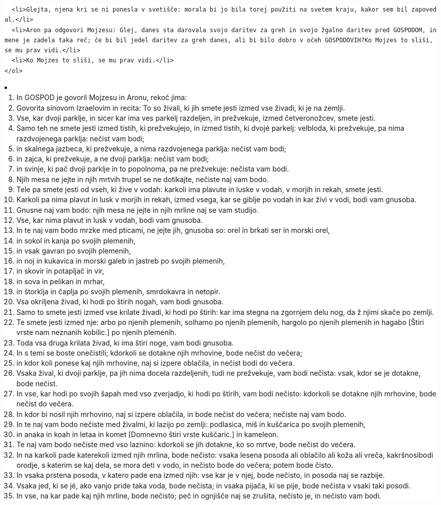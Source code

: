       <li>Glejta, njena kri se ni ponesla v svetišče: morala bi jo bila torej použiti na svetem kraju, kakor sem bil zapovedal.</li>
      <li>Aron pa odgovori Mojzesu: Glej, danes sta darovala svojo daritev za greh in svojo žgalno daritev pred GOSPODOM, in mene je zadela taka reč; če bi bil jedel daritev za greh danes, ali bi bilo dobro v očeh GOSPODOVIH?Ko Mojzes to sliši, se mu prav vidi.</li>
      <li>Ko Mojzes to sliši, se mu prav vidi.</li>
    </ol>
  </li>
  <li>
    <ol>
      <li>In GOSPOD je govoril Mojzesu in Aronu, rekoč jima:</li>
      <li>Govorita sinovom Izraelovim in recita: To so živali, ki jih smete jesti izmed vse živadi, ki je na zemlji.</li>
      <li>Vse, kar dvoji parklje, in sicer kar ima ves parkelj razdeljen, in prežvekuje, izmed četveronožcev, smete jesti.</li>
      <li>Samo teh ne smete jesti izmed tistih, ki prežvekujejo, in izmed tistih, ki dvojé parkelj: velbloda, ki prežvekuje, pa nima razdvojenega parklja: nečist vam bodi;</li>
      <li>in skalnega jazbeca, ki prežvekuje, a nima razdvojenega parklja: nečist vam bodi;</li>
      <li>in zajca, ki prežvekuje, a ne dvoji parklja: nečist vam bodi;</li>
      <li>in svinje, ki pač dvoji parklje in to popolnoma, pa ne prežvekuje: nečista vam bodi.</li>
      <li>Njih mesa ne jejte in njih mrtvih trupel se ne dotikajte, nečiste naj vam bodo.</li>
      <li>Tele pa smete jesti od vseh, ki žive v vodah: karkoli ima plavute in luske v vodah, v morjih in rekah, smete jesti.</li>
      <li>Karkoli pa nima plavut in lusk v morjih in rekah, izmed vsega, kar se giblje po vodah in kar živi v vodi, bodi vam gnusoba.</li>
      <li>Gnusne naj vam bodo: njih mesa ne jejte in njih mrline naj se vam studijo.</li>
      <li>Vse, kar nima plavut in lusk v vodah, bodi vam gnusoba.</li>
      <li>In te naj vam bodo mrzke med pticami, ne jejte jih, gnusoba so: orel in brkati ser in morski orel,</li>
      <li>in sokol in kanja po svojih plemenih,</li>
      <li>in vsak gavran po svojih plemenih,</li>
      <li>in noj in kukavica in morski galeb in jastreb po svojih plemenih,</li>
      <li>in skovir in potapljač in vir,</li>
      <li>in sova in pelikan in mrhar,</li>
      <li>in štorklja in čaplja po svojih plemenih, smrdokavra in netopir.</li>
      <li>Vsa okriljena živad, ki hodi po štirih nogah, vam bodi gnusoba.</li>
      <li>Samo to smete jesti izmed vse krilate živadi, ki hodi po štirih: kar ima stegna na zgornjem delu nog, da ž njimi skače po zemlji.</li>
      <li>Te smete jesti izmed nje: arbo po njenih plemenih, solhamo po njenih plemenih, hargolo po njenih plemenih in hagabo [Štiri vrste nam neznanih kobilic.] po njenih plemenih.</li>
      <li>Toda vsa druga krilata živad, ki ima štiri noge, vam bodi gnusoba.</li>
      <li>In s temi se boste onečistili; kdorkoli se dotakne njih mrhovine, bode nečist do večera;</li>
      <li>in kdor koli ponese kaj njih mrhovine, naj si izpere oblačila, in nečist bodi do večera.</li>
      <li>Vsaka žival, ki dvoji parklje, pa jih nima docela razdeljenih, tudi ne prežvekuje, vam bodi nečista: vsak, kdor se je dotakne, bode nečist.</li>
      <li>In vse, kar hodi po svojih šapah med vso zverjadjo, ki hodi po štirih, vam bodi nečisto: kdorkoli se dotakne njih mrhovine, bode nečist do večera.</li>
      <li>In kdor bi nosil njih mrhovino, naj si izpere oblačila, in bode nečist do večera; nečiste naj vam bodo.</li>
      <li>In te naj vam bodo nečiste med živalmi, ki lazijo po zemlji: podlasica, miš in kuščarica po svojih plemenih,</li>
      <li>in anaka in koah in letaa in komet [Domnevno štiri vrste kuščaric.] in kameleon.</li>
      <li>Te naj vam bodo nečiste med vso laznino: kdorkoli se jih dotakne, ko so mrtve, bode nečist do večera.</li>
      <li>In na karkoli pade katerekoli izmed njih mrlina, bode nečisto: vsaka lesena posoda ali oblačilo ali koža ali vreča, kakršnosibodi orodje, s katerim se kaj dela, se mora deti v vodo, in nečisto bode do večera; potem bode čisto.</li>
      <li>In vsaka prstena posoda, v katero pade ena izmed njih: vse kar je v njej, bode nečisto, in posoda naj se razbije.</li>
      <li>Vsaka jed, ki se jé, ako vanjo pride taka voda, bode nečista; in vsaka pijača, ki se pije, bode nečista v vsaki taki posodi.</li>
      <li>In vse, na kar pade kaj njih mrline, bode nečisto; peč in ognjišče naj se zrušita, nečisto je, in nečisto vam bodi.</li>
